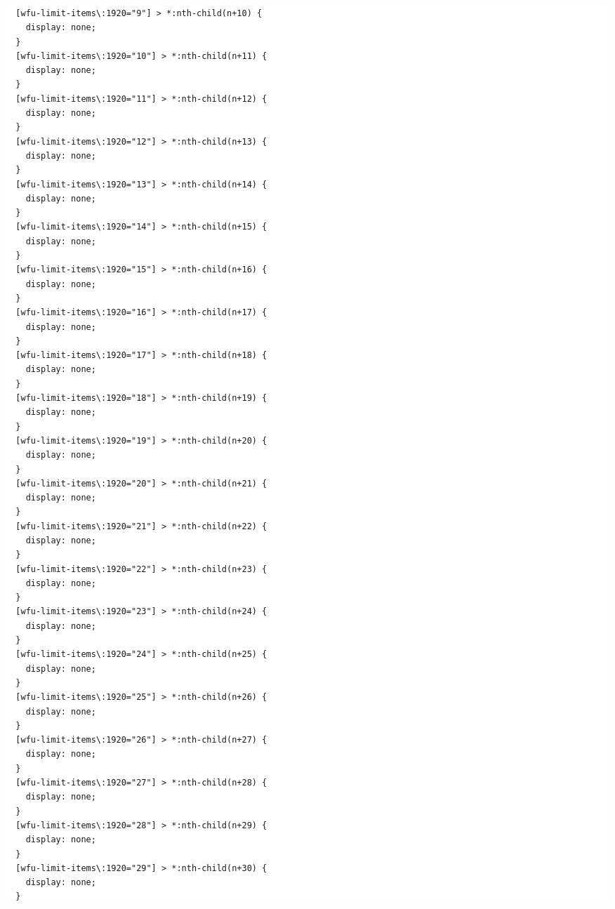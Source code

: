 ````
  [wfu-limit-items\:1920="9"] > *:nth-child(n+10) {
    display: none;
  }
  [wfu-limit-items\:1920="10"] > *:nth-child(n+11) {
    display: none;
  }
  [wfu-limit-items\:1920="11"] > *:nth-child(n+12) {
    display: none;
  }
  [wfu-limit-items\:1920="12"] > *:nth-child(n+13) {
    display: none;
  }
  [wfu-limit-items\:1920="13"] > *:nth-child(n+14) {
    display: none;
  }
  [wfu-limit-items\:1920="14"] > *:nth-child(n+15) {
    display: none;
  }
  [wfu-limit-items\:1920="15"] > *:nth-child(n+16) {
    display: none;
  }
  [wfu-limit-items\:1920="16"] > *:nth-child(n+17) {
    display: none;
  }
  [wfu-limit-items\:1920="17"] > *:nth-child(n+18) {
    display: none;
  }
  [wfu-limit-items\:1920="18"] > *:nth-child(n+19) {
    display: none;
  }
  [wfu-limit-items\:1920="19"] > *:nth-child(n+20) {
    display: none;
  }
  [wfu-limit-items\:1920="20"] > *:nth-child(n+21) {
    display: none;
  }
  [wfu-limit-items\:1920="21"] > *:nth-child(n+22) {
    display: none;
  }
  [wfu-limit-items\:1920="22"] > *:nth-child(n+23) {
    display: none;
  }
  [wfu-limit-items\:1920="23"] > *:nth-child(n+24) {
    display: none;
  }
  [wfu-limit-items\:1920="24"] > *:nth-child(n+25) {
    display: none;
  }
  [wfu-limit-items\:1920="25"] > *:nth-child(n+26) {
    display: none;
  }
  [wfu-limit-items\:1920="26"] > *:nth-child(n+27) {
    display: none;
  }
  [wfu-limit-items\:1920="27"] > *:nth-child(n+28) {
    display: none;
  }
  [wfu-limit-items\:1920="28"] > *:nth-child(n+29) {
    display: none;
  }
  [wfu-limit-items\:1920="29"] > *:nth-child(n+30) {
    display: none;
  }
````